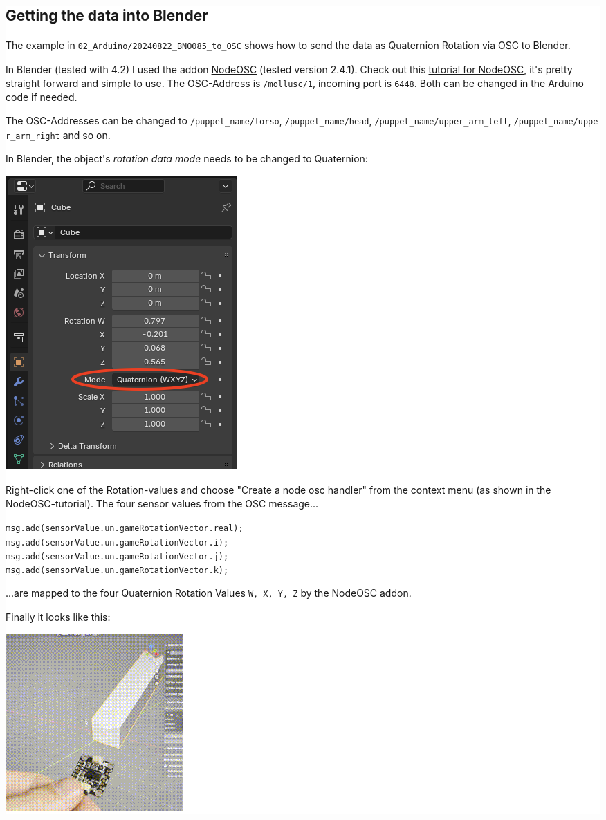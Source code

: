 ## Getting the data into Blender

The example in `02_Arduino/20240822_BNO085_to_OSC` shows how to send the data as Quaternion Rotation via OSC to Blender. 

In Blender (tested with 4.2) I used the addon [NodeOSC](https://github.com/maybites/NodeOSC/releases/tag/V2.4.1) (tested version 2.4.1). Check out this [tutorial for NodeOSC](https://www.youtube.com/watch?v=w_Nye09FyRQ), it's pretty straight forward and simple to use. The OSC-Address is `/mollusc/1`, incoming port is `6448`. Both can be changed in the Arduino code if needed.

The OSC-Addresses can be changed to `/puppet_name/torso`, `/puppet_name/head`, `/puppet_name/upper_arm_left`, `/puppet_name/upper_arm_right` and so on.

In Blender, the object's *rotation data mode* needs to be changed to Quaternion:

![Screenshot Blender, change rotation mode to Quaternion](04_DOCUMENTATION/Quaternion.png)

Right-click one of the Rotation-values and choose "Create a node osc handler" from the context menu (as shown in the NodeOSC-tutorial). The four sensor values from the OSC message...

```
msg.add(sensorValue.un.gameRotationVector.real);
msg.add(sensorValue.un.gameRotationVector.i);
msg.add(sensorValue.un.gameRotationVector.j);
msg.add(sensorValue.un.gameRotationVector.k);
```
...are mapped to the four Quaternion Rotation Values `W, X, Y, Z` by the NodeOSC addon.

Finally it looks like this:

![Video of sensor with blender screen](04_DOCUMENTATION/20240822_BNO085_to_Blender.gif)
